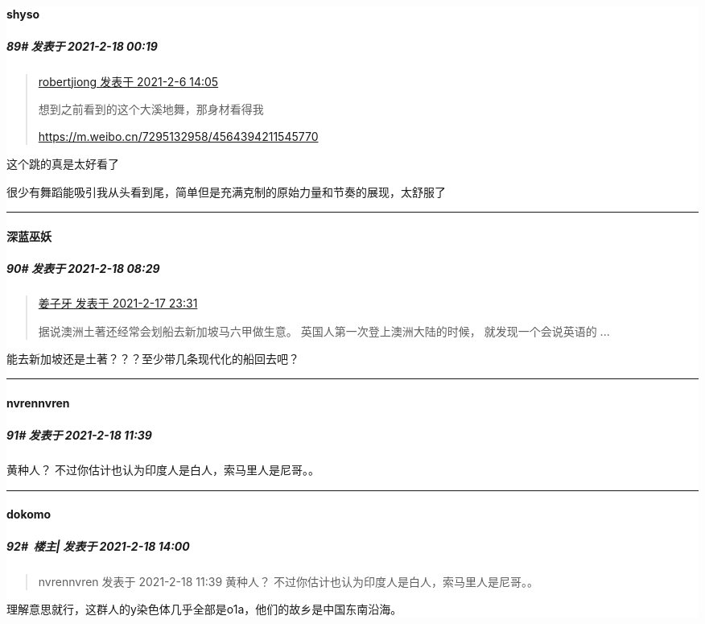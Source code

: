 ####  shyso  
##### 89#       发表于 2021-2-18 00:19



<blockquote><a href="httphttps://bbs.saraba1st.com/2b/forum.php?mod=redirect&amp;goto=findpost&amp;pid=50256125&amp;ptid=1986561" target="_blank">robertjiong 发表于 2021-2-6 14:05</a>

想到之前看到的这个大溪地舞，那身材看得我

https://m.weibo.cn/7295132958/4564394211545770</blockquote>
这个跳的真是太好看了


很少有舞蹈能吸引我从头看到尾，简单但是充满克制的原始力量和节奏的展现，太舒服了







*****

####  深蓝巫妖  
##### 90#       发表于 2021-2-18 08:29



<blockquote><a href="httphttps://bbs.saraba1st.com/2b/forum.php?mod=redirect&amp;goto=findpost&amp;pid=50358849&amp;ptid=1986561" target="_blank">姜子牙 发表于 2021-2-17 23:31</a>

据说澳洲土著还经常会划船去新加坡马六甲做生意。 英国人第一次登上澳洲大陆的时候， 就发现一个会说英语的 ...</blockquote>
能去新加坡还是土著？？？至少带几条现代化的船回去吧？







*****

####  nvrennvren  
##### 91#       发表于 2021-2-18 11:39




黄种人？ 不过你估计也认为印度人是白人，索马里人是尼哥。。







*****

####  dokomo  
##### 92#         楼主| 发表于 2021-2-18 14:00



<blockquote>nvrennvren 发表于 2021-2-18 11:39
黄种人？ 不过你估计也认为印度人是白人，索马里人是尼哥。。</blockquote>
理解意思就行，这群人的y染色体几乎全部是o1a，他们的故乡是中国东南沿海。
